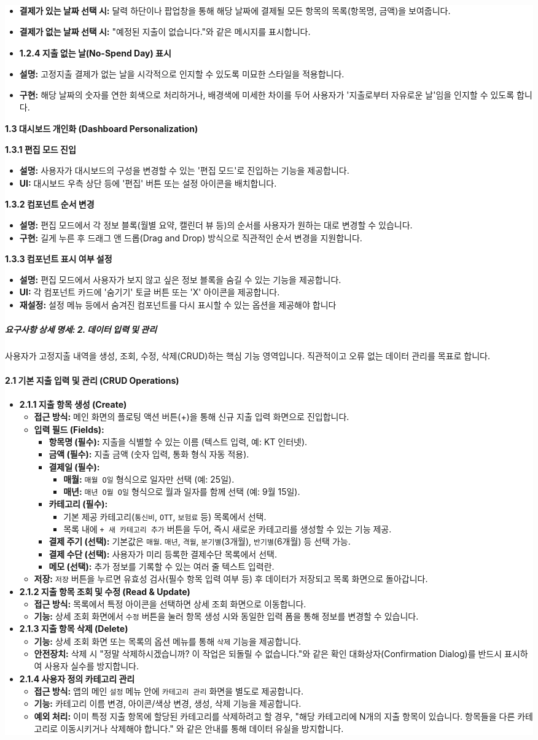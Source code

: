   - **결제가 있는 날짜 선택 시:** 달력 하단이나 팝업창을 통해 해당 날짜에 결제될 모든 항목의 목록(항목명, 금액)을 보여줍니다.
  - **결제가 없는 날짜 선택 시:** "예정된 지출이 없습니다."와 같은 메시지를 표시합니다.

- **1.2.4 지출 없는 날(No-Spend Day) 표시**

- **설명:** 고정지출 결제가 없는 날을 시각적으로 인지할 수 있도록 미묘한 스타일을 적용합니다.
- **구현:** 해당 날짜의 숫자를 연한 회색으로 처리하거나, 배경색에 미세한 차이를 두어 사용자가 '지출로부터 자유로운 날'임을 인지할 수 있도록 합니다.

**1.3 대시보드 개인화 (Dashboard Personalization)**

**1.3.1 편집 모드 진입**

- **설명:** 사용자가 대시보드의 구성을 변경할 수 있는 '편집 모드'로 진입하는 기능을 제공합니다.
- **UI:** 대시보드 우측 상단 등에 '편집' 버튼 또는 설정 아이콘을 배치합니다.

**1.3.2 컴포넌트 순서 변경**

- **설명:** 편집 모드에서 각 정보 블록(월별 요약, 캘린더 뷰 등)의 순서를 사용자가 원하는 대로 변경할 수 있습니다.
- **구현:** 길게 누른 후 드래그 앤 드롭(Drag and Drop) 방식으로 직관적인 순서 변경을 지원합니다.

**1.3.3 컴포넌트 표시 여부 설정**

- **설명:** 편집 모드에서 사용자가 보지 않고 싶은 정보 블록을 숨길 수 있는 기능을 제공합니다.
- **UI:** 각 컴포넌트 카드에 '숨기기' 토글 버튼 또는 'X' 아이콘을 제공합니다.
- **재설정:** 설정 메뉴 등에서 숨겨진 컴포넌트를 다시 표시할 수 있는 옵션을 제공해야 합니다

##### **요구사항 상세 명세: 2. 데이터 입력 및 관리**

사용자가 고정지출 내역을 생성, 조회, 수정, 삭제(CRUD)하는 핵심 기능 영역입니다. 직관적이고 오류 없는 데이터 관리를 목표로 합니다.

#### **2.1 기본 지출 입력 및 관리 (CRUD Operations)**

- **2.1.1 지출 항목 생성 (Create)**
  - **접근 방식:** 메인 화면의 플로팅 액션 버튼(+)을 통해 신규 지출 입력 화면으로 진입합니다.
  - **입력 필드 (Fields):**
    - **항목명 (필수):** 지출을 식별할 수 있는 이름 (텍스트 입력, 예: KT 인터넷).
    - **금액 (필수):** 지출 금액 (숫자 입력, 통화 형식 자동 적용).
    - **결제일 (필수):**
      - **매월:** `매월 O일` 형식으로 일자만 선택 (예: 25일).
      - **매년:** `매년 O월 O일` 형식으로 월과 일자를 함께 선택 (예: 9월 15일).
    - **카테고리 (필수):**
      - 기본 제공 카테고리(`통신비`, `OTT`, `보험료` 등) 목록에서 선택.
      - 목록 내에 `+ 새 카테고리 추가` 버튼을 두어, 즉시 새로운 카테고리를 생성할 수 있는 기능 제공.
    - **결제 주기 (선택):** 기본값은 `매월`. `매년`, `격월`, `분기별`(3개월), `반기별`(6개월) 등 선택 가능.
    - **결제 수단 (선택):** 사용자가 미리 등록한 결제수단 목록에서 선택.
    - **메모 (선택):** 추가 정보를 기록할 수 있는 여러 줄 텍스트 입력란.
  - **저장:** `저장` 버튼을 누르면 유효성 검사(필수 항목 입력 여부 등) 후 데이터가 저장되고 목록 화면으로 돌아갑니다.
- **2.1.2 지출 항목 조회 및 수정 (Read & Update)**
  - **접근 방식:** 목록에서 특정 아이콘을 선택하면 상세 조회 화면으로 이동합니다.
  - **기능:** 상세 조회 화면에서 `수정` 버튼을 눌러 항목 생성 시와 동일한 입력 폼을 통해 정보를 변경할 수 있습니다.
- **2.1.3 지출 항목 삭제 (Delete)**
  - **기능:** 상세 조회 화면 또는 목록의 옵션 메뉴를 통해 `삭제` 기능을 제공합니다.
  - **안전장치:** 삭제 시 "정말 삭제하시겠습니까? 이 작업은 되돌릴 수 없습니다."와 같은 확인 대화상자(Confirmation Dialog)를 반드시 표시하여 사용자 실수를 방지합니다.
- **2.1.4 사용자 정의 카테고리 관리**
  - **접근 방식:** 앱의 메인 `설정` 메뉴 안에 `카테고리 관리` 화면을 별도로 제공합니다.
  - **기능:** 카테고리 이름 변경, 아이콘/색상 변경, 생성, 삭제 기능을 제공합니다.
  - **예외 처리:** 이미 특정 지출 항목에 할당된 카테고리를 삭제하려고 할 경우, "해당 카테고리에 N개의 지출 항목이 있습니다. 항목들을 다른 카테고리로 이동시키거나 삭제해야 합니다." 와 같은 안내를 통해 데이터 유실을 방지합니다.
